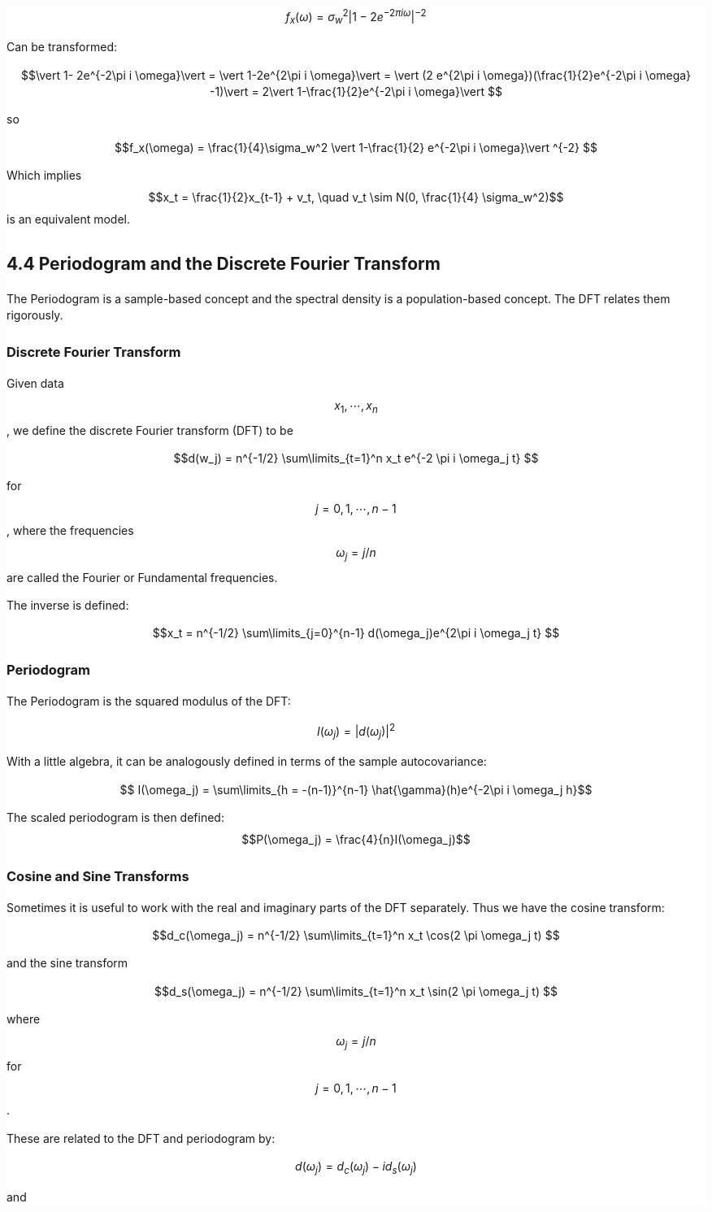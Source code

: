 $$f_x(\omega) = \sigma_w^2\vert  1-2e^{-2\pi i \omega}\vert  ^{-2} $$

Can be transformed:

$$\vert  1- 2e^{-2\pi i \omega}\vert   = \vert  1-2e^{2\pi i \omega}\vert   = \vert  (2 e^{2\pi i \omega})(\frac{1}{2}e^{-2\pi i \omega} -1)\vert   = 2\vert  1-\frac{1}{2}e^{-2\pi i \omega}\vert   $$

so

$$f_x(\omega) = \frac{1}{4}\sigma_w^2 \vert  1-\frac{1}{2} e^{-2\pi i \omega}\vert  ^{-2} $$

Which implies $$x_t = \frac{1}{2}x_{t-1} + v_t, \quad v_t \sim N(0, \frac{1}{4} \sigma_w^2)$$ is an equivalent model.

## 4.4 Periodogram and the Discrete Fourier Transform

The Periodogram is a sample-based concept and the spectral density is a population-based concept. The DFT relates them rigorously.

### Discrete Fourier Transform
Given data $$x_1, \cdots, x_n$$, we define the discrete Fourier transform (DFT) to be

$$d(w_j) = n^{-1/2} \sum\limits_{t=1}^n x_t e^{-2 \pi i \omega_j t} $$

for $$j= 0, 1, \cdots, n-1$$, where the frequencies $$\omega_j = j/n$$ are called the Fourier or Fundamental frequencies.

The inverse is defined:

$$x_t = n^{-1/2} \sum\limits_{j=0}^{n-1} d(\omega_j)e^{2\pi i \omega_j t} $$

### Periodogram
The Periodogram is the squared modulus of the DFT:

$$ I(\omega_j) = \vert  d(\omega_j)\vert  ^2$$

With a little algebra, it can be analogously defined in terms of the sample autocovariance:

$$ I(\omega_j) = \sum\limits_{h = -(n-1)}^{n-1} \hat{\gamma}(h)e^{-2\pi i \omega_j h}$$

The scaled periodogram is then defined: $$P(\omega_j) = \frac{4}{n}I(\omega_j)$$

### Cosine and Sine Transforms
Sometimes it is useful to work with the real and imaginary parts of the DFT separately. Thus we have the cosine transform:

$$d_c(\omega_j) = n^{-1/2} \sum\limits_{t=1}^n x_t \cos(2 \pi \omega_j t) $$

and the sine transform

$$d_s(\omega_j) = n^{-1/2} \sum\limits_{t=1}^n x_t \sin(2 \pi \omega_j t) $$

where $$\omega_j = j/n$$ for $$j=0,1,\cdots, n-1$$.

These are related to the DFT and periodogram by:

$$d(\omega_j) = d_c(\omega_j) - i d_s(\omega_j) $$

and
